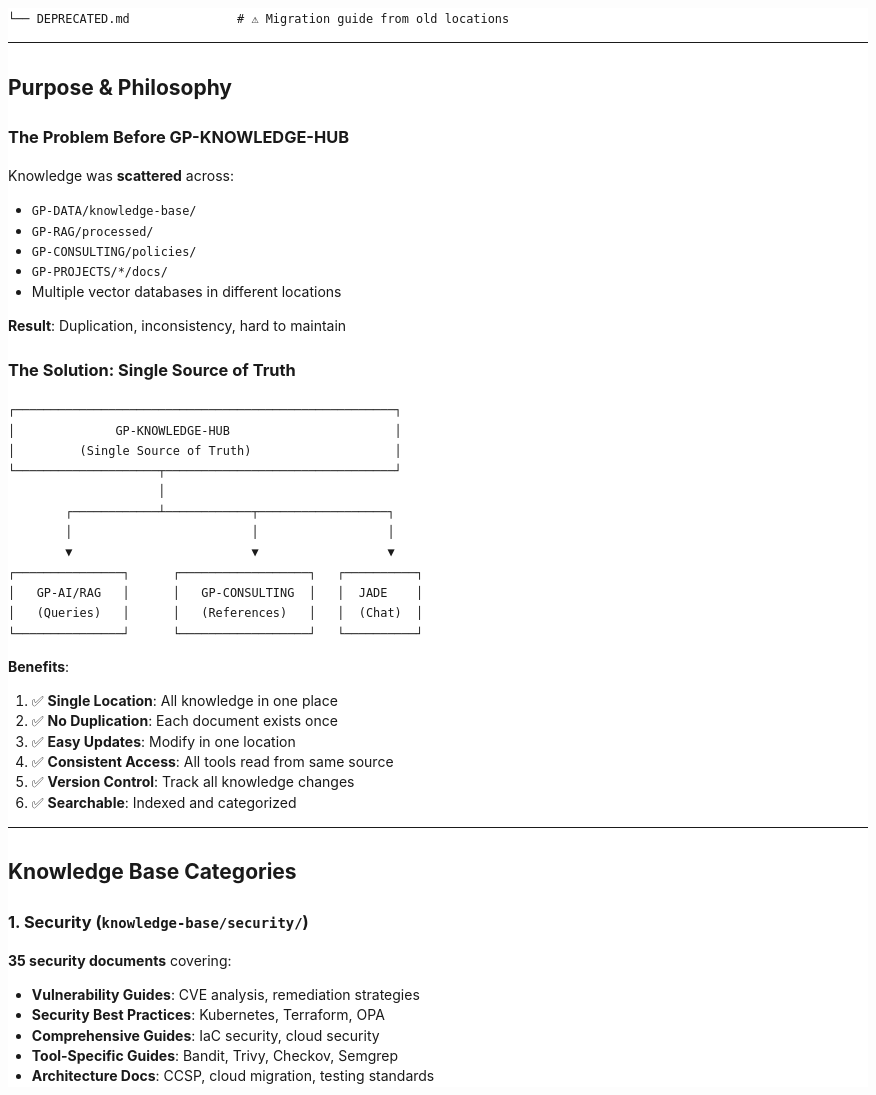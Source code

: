 ```
└── DEPRECATED.md               # ⚠️ Migration guide from old locations
```

---

## Purpose & Philosophy

### The Problem Before GP-KNOWLEDGE-HUB

Knowledge was **scattered** across:
- `GP-DATA/knowledge-base/`
- `GP-RAG/processed/`
- `GP-CONSULTING/policies/`
- `GP-PROJECTS/*/docs/`
- Multiple vector databases in different locations

**Result**: Duplication, inconsistency, hard to maintain

### The Solution: Single Source of Truth

```
┌─────────────────────────────────────────────────────┐
│              GP-KNOWLEDGE-HUB                       │
│         (Single Source of Truth)                    │
└────────────────────┬────────────────────────────────┘
                     │
        ┌────────────┴────────────┬──────────────────┐
        │                         │                  │
        ▼                         ▼                  ▼
┌───────────────┐      ┌──────────────────┐   ┌──────────┐
│   GP-AI/RAG   │      │   GP-CONSULTING  │   │  JADE    │
│   (Queries)   │      │   (References)   │   │  (Chat)  │
└───────────────┘      └──────────────────┘   └──────────┘
```

**Benefits**:
1. ✅ **Single Location**: All knowledge in one place
2. ✅ **No Duplication**: Each document exists once
3. ✅ **Easy Updates**: Modify in one location
4. ✅ **Consistent Access**: All tools read from same source
5. ✅ **Version Control**: Track all knowledge changes
6. ✅ **Searchable**: Indexed and categorized

---

## Knowledge Base Categories

### 1. Security (`knowledge-base/security/`)

**35 security documents** covering:
- **Vulnerability Guides**: CVE analysis, remediation strategies
- **Security Best Practices**: Kubernetes, Terraform, OPA
- **Comprehensive Guides**: IaC security, cloud security
- **Tool-Specific Guides**: Bandit, Trivy, Checkov, Semgrep
- **Architecture Docs**: CCSP, cloud migration, testing standards
